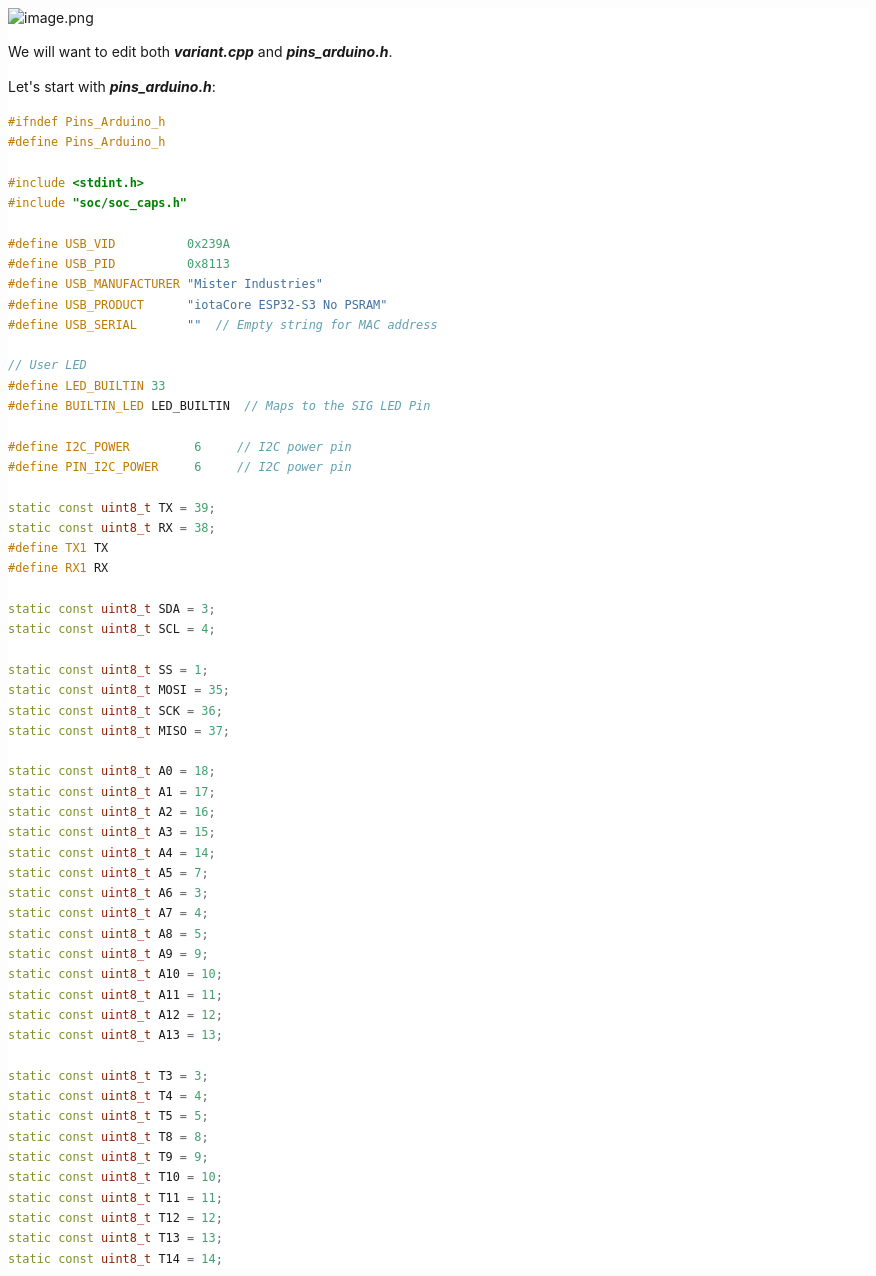 ![image.png](image10.png)

We will want to edit both ***variant.cpp*** and ***pins_arduino.h***.

Let's start with ***pins_arduino.h***:

```cpp
#ifndef Pins_Arduino_h
#define Pins_Arduino_h

#include <stdint.h>
#include "soc/soc_caps.h"

#define USB_VID          0x239A
#define USB_PID          0x8113
#define USB_MANUFACTURER "Mister Industries"
#define USB_PRODUCT      "iotaCore ESP32-S3 No PSRAM"
#define USB_SERIAL       ""  // Empty string for MAC address

// User LED
#define LED_BUILTIN 33
#define BUILTIN_LED LED_BUILTIN  // Maps to the SIG LED Pin

#define I2C_POWER         6     // I2C power pin
#define PIN_I2C_POWER     6     // I2C power pin

static const uint8_t TX = 39;
static const uint8_t RX = 38;
#define TX1 TX
#define RX1 RX

static const uint8_t SDA = 3;
static const uint8_t SCL = 4;

static const uint8_t SS = 1;
static const uint8_t MOSI = 35;
static const uint8_t SCK = 36;
static const uint8_t MISO = 37;

static const uint8_t A0 = 18;
static const uint8_t A1 = 17;
static const uint8_t A2 = 16;
static const uint8_t A3 = 15;
static const uint8_t A4 = 14;
static const uint8_t A5 = 7;
static const uint8_t A6 = 3;
static const uint8_t A7 = 4;
static const uint8_t A8 = 5;
static const uint8_t A9 = 9;
static const uint8_t A10 = 10;
static const uint8_t A11 = 11;
static const uint8_t A12 = 12;
static const uint8_t A13 = 13;

static const uint8_t T3 = 3;
static const uint8_t T4 = 4;
static const uint8_t T5 = 5;
static const uint8_t T8 = 8;
static const uint8_t T9 = 9;
static const uint8_t T10 = 10;
static const uint8_t T11 = 11;
static const uint8_t T12 = 12;
static const uint8_t T13 = 13;
static const uint8_t T14 = 14;
```